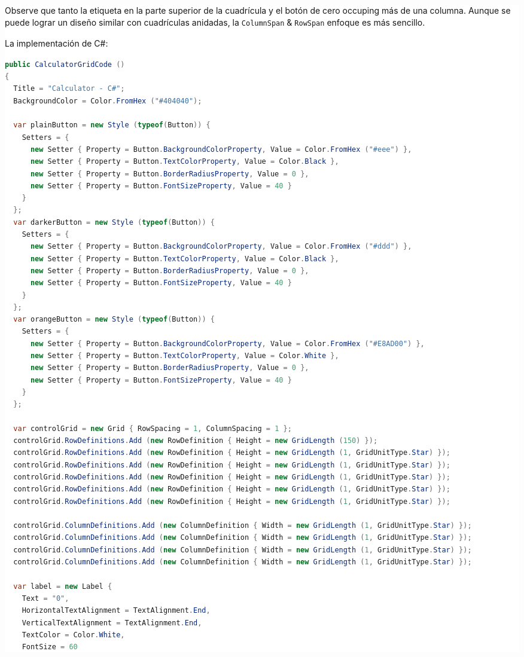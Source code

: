 Observe que tanto la etiqueta en la parte superior de la cuadrícula y el botón de cero occuping más de una columna. Aunque se puede lograr un diseño similar con cuadrículas anidadas, la `ColumnSpan`  &  `RowSpan` enfoque es más sencillo.

La implementación de C#:

```csharp
public CalculatorGridCode ()
{
  Title = "Calculator - C#";
  BackgroundColor = Color.FromHex ("#404040");

  var plainButton = new Style (typeof(Button)) {
    Setters = {
      new Setter { Property = Button.BackgroundColorProperty, Value = Color.FromHex ("#eee") },
      new Setter { Property = Button.TextColorProperty, Value = Color.Black },
      new Setter { Property = Button.BorderRadiusProperty, Value = 0 },
      new Setter { Property = Button.FontSizeProperty, Value = 40 }
    }
  };
  var darkerButton = new Style (typeof(Button)) {
    Setters = {
      new Setter { Property = Button.BackgroundColorProperty, Value = Color.FromHex ("#ddd") },
      new Setter { Property = Button.TextColorProperty, Value = Color.Black },
      new Setter { Property = Button.BorderRadiusProperty, Value = 0 },
      new Setter { Property = Button.FontSizeProperty, Value = 40 }
    }
  };
  var orangeButton = new Style (typeof(Button)) {
    Setters = {
      new Setter { Property = Button.BackgroundColorProperty, Value = Color.FromHex ("#E8AD00") },
      new Setter { Property = Button.TextColorProperty, Value = Color.White },
      new Setter { Property = Button.BorderRadiusProperty, Value = 0 },
      new Setter { Property = Button.FontSizeProperty, Value = 40 }
    }
  };

  var controlGrid = new Grid { RowSpacing = 1, ColumnSpacing = 1 };
  controlGrid.RowDefinitions.Add (new RowDefinition { Height = new GridLength (150) });
  controlGrid.RowDefinitions.Add (new RowDefinition { Height = new GridLength (1, GridUnitType.Star) });
  controlGrid.RowDefinitions.Add (new RowDefinition { Height = new GridLength (1, GridUnitType.Star) });
  controlGrid.RowDefinitions.Add (new RowDefinition { Height = new GridLength (1, GridUnitType.Star) });
  controlGrid.RowDefinitions.Add (new RowDefinition { Height = new GridLength (1, GridUnitType.Star) });
  controlGrid.RowDefinitions.Add (new RowDefinition { Height = new GridLength (1, GridUnitType.Star) });

  controlGrid.ColumnDefinitions.Add (new ColumnDefinition { Width = new GridLength (1, GridUnitType.Star) });
  controlGrid.ColumnDefinitions.Add (new ColumnDefinition { Width = new GridLength (1, GridUnitType.Star) });
  controlGrid.ColumnDefinitions.Add (new ColumnDefinition { Width = new GridLength (1, GridUnitType.Star) });
  controlGrid.ColumnDefinitions.Add (new ColumnDefinition { Width = new GridLength (1, GridUnitType.Star) });

  var label = new Label {
    Text = "0",
    HorizontalTextAlignment = TextAlignment.End,
    VerticalTextAlignment = TextAlignment.End,
    TextColor = Color.White,
    FontSize = 60
```